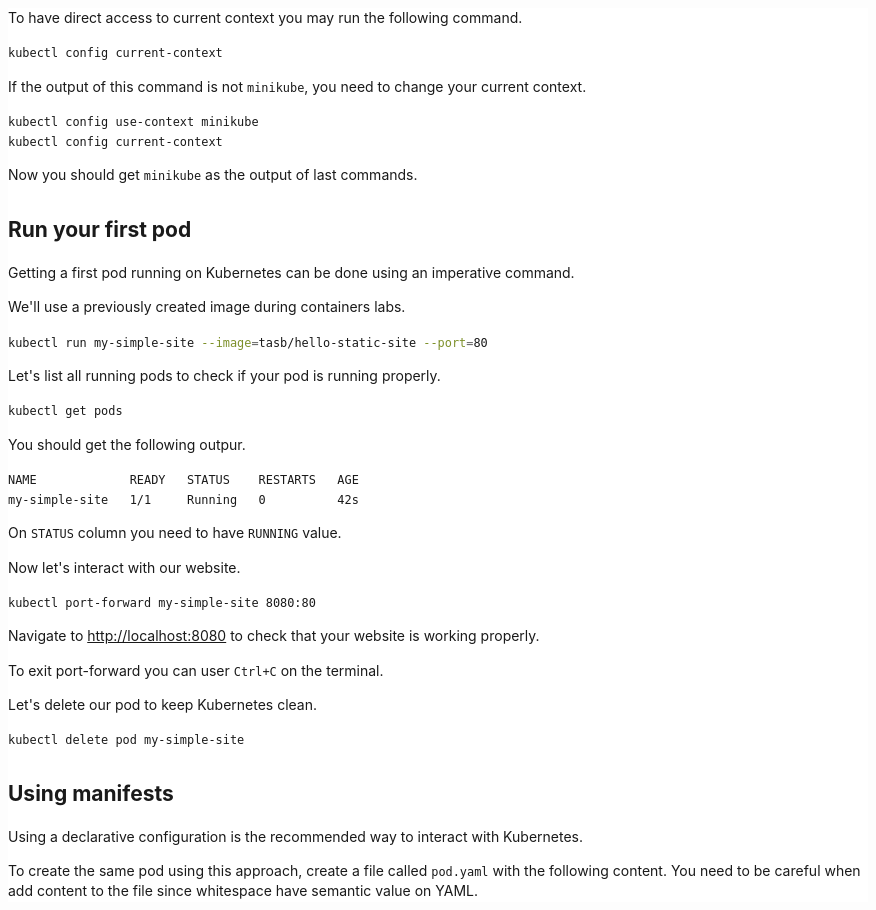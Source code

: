 To have direct access to current context you may run the following command.

```bash
kubectl config current-context
```

If the output of this command is not `minikube`, you need to change your current context.

```bash
kubectl config use-context minikube
kubectl config current-context
```

Now you should get `minikube` as the output of last commands.

## Run your first pod

Getting a first pod running on Kubernetes can be done using an imperative command.

We'll use a previously created image during containers labs.

```bash
kubectl run my-simple-site --image=tasb/hello-static-site --port=80 
```

Let's list all running pods to check if your pod is running properly.

```bash
kubectl get pods
```

You should get the following outpur.

```bash
NAME             READY   STATUS    RESTARTS   AGE
my-simple-site   1/1     Running   0          42s
```

On `STATUS` column you need to have `RUNNING` value.

Now let's interact with our website.

```bash
kubectl port-forward my-simple-site 8080:80
```

Navigate to <http://localhost:8080> to check that your website is working properly.

To exit port-forward you can user `Ctrl+C` on the terminal.

Let's delete our pod to keep Kubernetes clean.

```bash
kubectl delete pod my-simple-site
```

## Using manifests

Using a declarative configuration is the recommended way to interact with Kubernetes.

To create the same pod using this approach, create a file called `pod.yaml` with the following content. You need to be careful when add content to the file since whitespace have semantic value on YAML.
